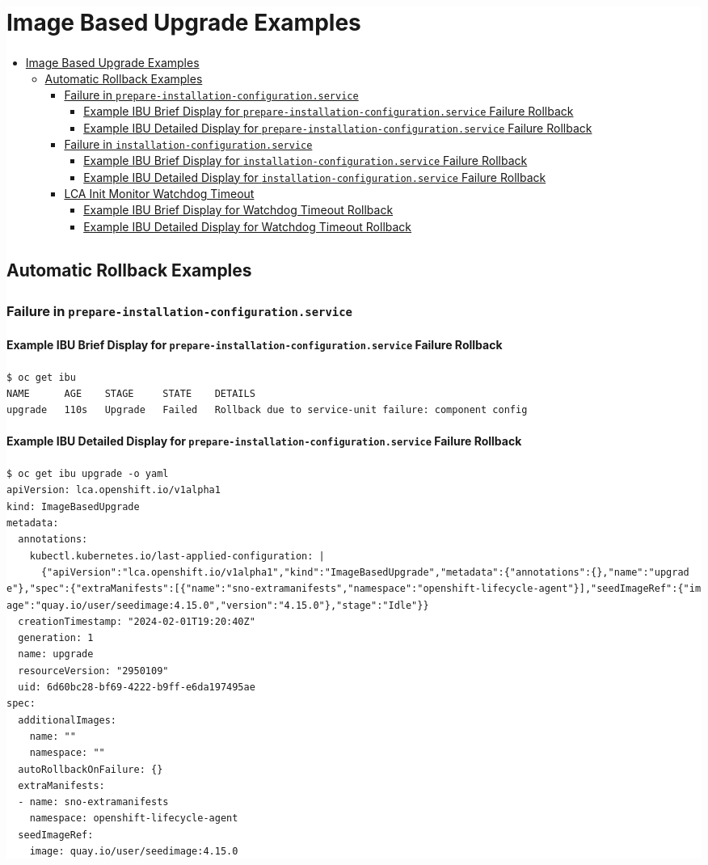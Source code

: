 # Image Based Upgrade Examples

- [Image Based Upgrade Examples](#image-based-upgrade-examples)
  - [Automatic Rollback Examples](#automatic-rollback-examples)
    - [Failure in `prepare-installation-configuration.service`](#failure-in-prepare-installation-configurationservice)
      - [Example IBU Brief Display for `prepare-installation-configuration.service` Failure Rollback](#example-ibu-brief-display-for-prepare-installation-configurationservice-failure-rollback)
      - [Example IBU Detailed Display for `prepare-installation-configuration.service` Failure Rollback](#example-ibu-detailed-display-for-prepare-installation-configurationservice-failure-rollback)
    - [Failure in `installation-configuration.service`](#failure-in-installation-configurationservice)
      - [Example IBU Brief Display for `installation-configuration.service` Failure Rollback](#example-ibu-brief-display-for-installation-configurationservice-failure-rollback)
      - [Example IBU Detailed Display for `installation-configuration.service` Failure Rollback](#example-ibu-detailed-display-for-installation-configurationservice-failure-rollback)
    - [LCA Init Monitor Watchdog Timeout](#lca-init-monitor-watchdog-timeout)
      - [Example IBU Brief Display for Watchdog Timeout Rollback](#example-ibu-brief-display-for-watchdog-timeout-rollback)
      - [Example IBU Detailed Display for Watchdog Timeout Rollback](#example-ibu-detailed-display-for-watchdog-timeout-rollback)

## Automatic Rollback Examples

### Failure in `prepare-installation-configuration.service`

#### Example IBU Brief Display for `prepare-installation-configuration.service` Failure Rollback

```console
$ oc get ibu
NAME      AGE    STAGE     STATE    DETAILS
upgrade   110s   Upgrade   Failed   Rollback due to service-unit failure: component config
```

#### Example IBU Detailed Display for `prepare-installation-configuration.service` Failure Rollback

```console
$ oc get ibu upgrade -o yaml
apiVersion: lca.openshift.io/v1alpha1
kind: ImageBasedUpgrade
metadata:
  annotations:
    kubectl.kubernetes.io/last-applied-configuration: |
      {"apiVersion":"lca.openshift.io/v1alpha1","kind":"ImageBasedUpgrade","metadata":{"annotations":{},"name":"upgrade"},"spec":{"extraManifests":[{"name":"sno-extramanifests","namespace":"openshift-lifecycle-agent"}],"seedImageRef":{"image":"quay.io/user/seedimage:4.15.0","version":"4.15.0"},"stage":"Idle"}}
  creationTimestamp: "2024-02-01T19:20:40Z"
  generation: 1
  name: upgrade
  resourceVersion: "2950109"
  uid: 6d60bc28-bf69-4222-b9ff-e6da197495ae
spec:
  additionalImages:
    name: ""
    namespace: ""
  autoRollbackOnFailure: {}
  extraManifests:
  - name: sno-extramanifests
    namespace: openshift-lifecycle-agent
  seedImageRef:
    image: quay.io/user/seedimage:4.15.0
```